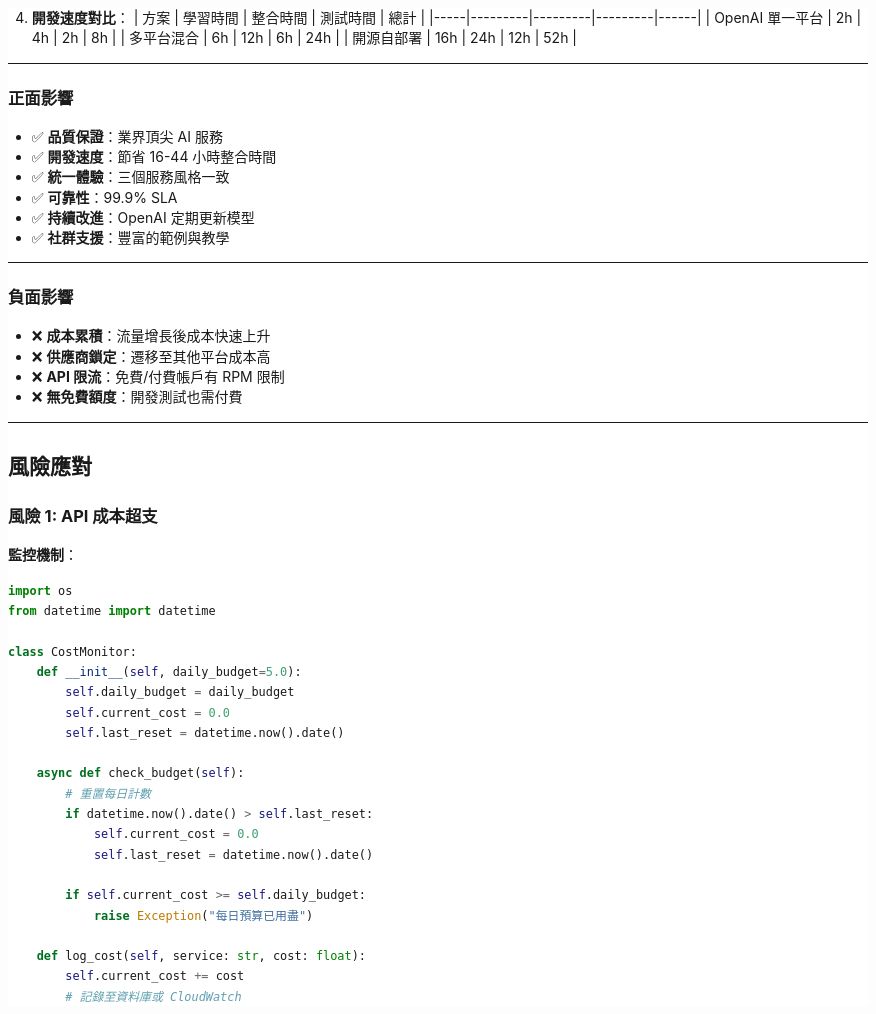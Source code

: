 4. **開發速度對比**：
   | 方案 | 學習時間 | 整合時間 | 測試時間 | 總計 |
   |-----|---------|---------|---------|------|
   | OpenAI 單一平台 | 2h | 4h | 2h | 8h |
   | 多平台混合 | 6h | 12h | 6h | 24h |
   | 開源自部署 | 16h | 24h | 12h | 52h |

---

### 正面影響

* ✅ **品質保證**：業界頂尖 AI 服務
* ✅ **開發速度**：節省 16-44 小時整合時間
* ✅ **統一體驗**：三個服務風格一致
* ✅ **可靠性**：99.9% SLA
* ✅ **持續改進**：OpenAI 定期更新模型
* ✅ **社群支援**：豐富的範例與教學

---

### 負面影響

* ❌ **成本累積**：流量增長後成本快速上升
* ❌ **供應商鎖定**：遷移至其他平台成本高
* ❌ **API 限流**：免費/付費帳戶有 RPM 限制
* ❌ **無免費額度**：開發測試也需付費

---

## 風險應對

### 風險 1: API 成本超支

**監控機制**：
```python
import os
from datetime import datetime

class CostMonitor:
    def __init__(self, daily_budget=5.0):
        self.daily_budget = daily_budget
        self.current_cost = 0.0
        self.last_reset = datetime.now().date()

    async def check_budget(self):
        # 重置每日計數
        if datetime.now().date() > self.last_reset:
            self.current_cost = 0.0
            self.last_reset = datetime.now().date()

        if self.current_cost >= self.daily_budget:
            raise Exception("每日預算已用盡")

    def log_cost(self, service: str, cost: float):
        self.current_cost += cost
        # 記錄至資料庫或 CloudWatch
```
